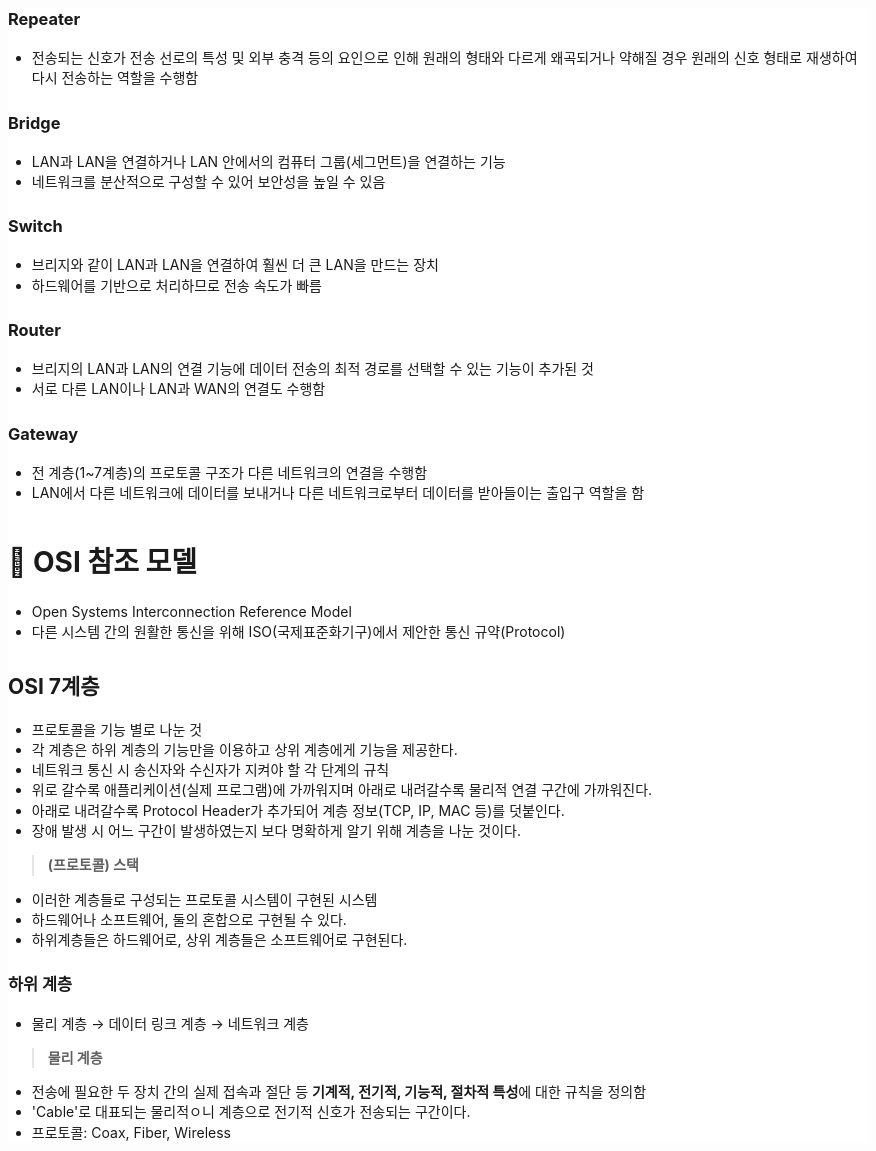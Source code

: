 ### Repeater

- 전송되는 신호가 전송 선로의 특성 및 외부 충격 등의 요인으로 인해 원래의 형태와 다르게 왜곡되거나 약해질 경우 원래의 신호 형태로 재생하여 다시 전송하는 역할을 수행함

### Bridge

- LAN과 LAN을 연결하거나 LAN 안에서의 컴퓨터 그룹(세그먼트)을 연결하는 기능
- 네트워크를 분산적으로 구성할 수 있어 보안성을 높일 수 있음

### Switch

- 브리지와 같이 LAN과 LAN을 연결하여 훨씬 더 큰 LAN을 만드는 장치
- 하드웨어를 기반으로 처리하므로 전송 속도가 빠름

### Router

- 브리지의 LAN과 LAN의 연결 기능에 데이터 전송의 최적 경로를 선택할 수 있는 기능이 추가된 것
- 서로 다른 LAN이나 LAN과 WAN의 연결도 수행함

### Gateway

- 전 계층(1~7계층)의 프로토콜 구조가 다른 네트워크의 연결을 수행함
- LAN에서 다른 네트워크에 데이터를 보내거나 다른 네트워크로부터 데이터를 받아들이는 출입구 역할을 함

# 📍 OSI 참조 모델

- Open Systems Interconnection Reference Model
- 다른 시스템 간의 원활한 통신을 위해 ISO(국제표준화기구)에서 제안한 통신 규약(Protocol)

## OSI 7계층

- 프로토콜을 기능 별로 나눈 것
- 각 계층은 하위 계층의 기능만을 이용하고 상위 계층에게 기능을 제공한다.
- 네트워크 통신 시 송신자와 수신자가 지켜야 할 각 단계의 규칙
- 위로 갈수록 애플리케이션(실제 프로그램)에 가까워지며 아래로 내려갈수록 물리적 연결 구간에 가까워진다.
- 아래로 내려갈수록 Protocol Header가 추가되어 계층 정보(TCP, IP, MAC 등)를 덧붙인다.
- 장애 발생 시 어느 구간이 발생하였는지 보다 명확하게 알기 위해 계층을 나눈 것이다.

> **(프로토콜) 스택**

- 이러한 계층들로 구성되는 프로토콜 시스템이 구현된 시스템
- 하드웨어나 소프트웨어, 둘의 혼합으로 구현될 수 있다.
- 하위계층들은 하드웨어로, 상위 계층들은 소프트웨어로 구현된다.

### 하위 계층

- 물리 계층 → 데이터 링크 계층 → 네트워크 계층

> **물리 계층**

- 전송에 필요한 두 장치 간의 실제 접속과 절단 등 **기계적, 전기적, 기능적, 절차적 특성**에 대한 규칙을 정의함
- 'Cable'로 대표되는 물리적ㅇ니 계층으로 전기적 신호가 전송되는 구간이다.
- 프로토콜: Coax, Fiber, Wireless
